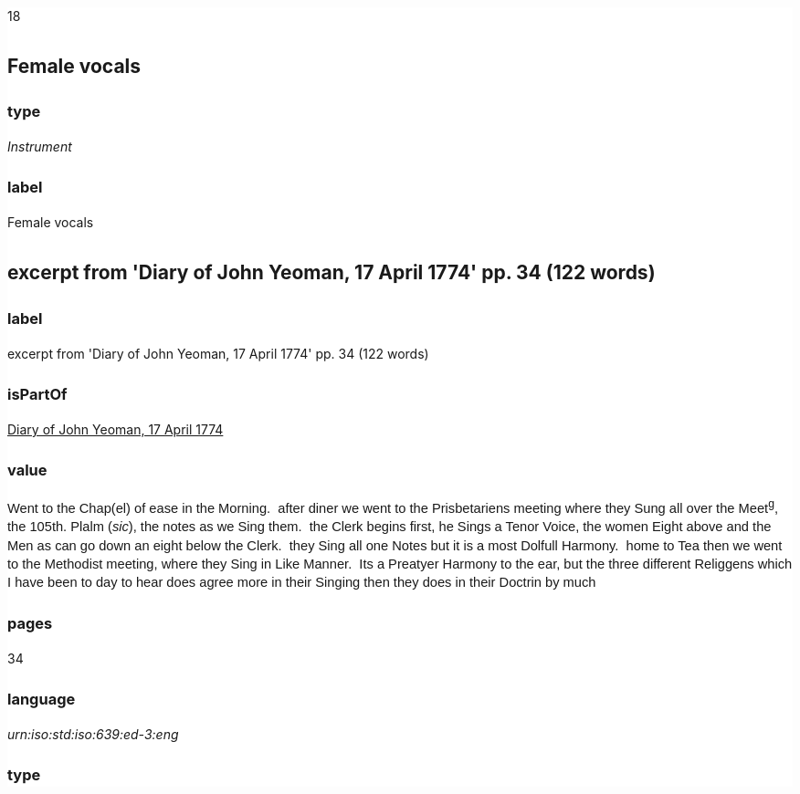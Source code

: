 
18

## Female vocals

### type


*Instrument*

### label


Female vocals

## excerpt from 'Diary of John Yeoman, 17 April 1774' pp. 34 (122 words)

### label


excerpt from 'Diary of John Yeoman, 17 April 1774' pp. 34 (122 words)

### isPartOf


[Diary of John Yeoman, 17 April 1774](#Diary-of-John-Yeoman-17-April-1774)

### value


<p><span style="font-size: 11.0pt; line-height: 115%; font-family: 'Calibri',sans-serif; mso-fareast-font-family: Calibri; mso-bidi-font-family: 'Times New Roman'; mso-ansi-language: EN-GB; mso-fareast-language: EN-US; mso-bidi-language: AR-SA;">Went to the Chap(el) of ease in the Morning. &nbsp;after diner we went to the Prisbetariens meeting where they Sung all over the Meet<sup>g</sup>, the 105th. Plalm (<em>sic</em>), the notes as we Sing them. &nbsp;the Clerk begins first, he Sings a Tenor Voice, the women Eight above and the Men as can go down an eight below the Clerk. &nbsp;they Sing all one Notes but it is a most Dolfull Harmony. &nbsp;home to Tea then we went to the Methodist meeting, where they Sing in Like Manner. &nbsp;Its a Preatyer Harmony to the ear, but the three different Religgens which I have been to day to hear does agree more in their Singing then they does in their Doctrin by much</span></p>

### pages


34

### language


*urn:iso:std:iso:639:ed-3:eng*

### type


